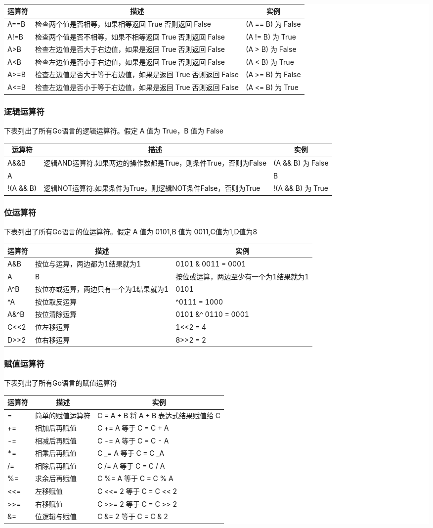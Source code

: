 | 运算符 | 描述 | 实例 |
| --- | --- | --- |
| A==B | 检查两个值是否相等，如果相等返回 True 否则返回 False | (A == B) 为 False |
| A!=B | 检查两个值是否不相等，如果不相等返回 True 否则返回 False | (A != B) 为 True |
| A>B | 检查左边值是否大于右边值，如果是返回 True 否则返回 False | (A > B) 为 False |
| A<B | 检查左边值是否小于右边值，如果是返回 True 否则返回 False | (A < B) 为 True |
| A>=B | 检查左边值是否大于等于右边值，如果是返回 True 否则返回 False | (A >= B) 为 False |
| A<=B | 检查左边值是否小于等于右边值，如果是返回 True 否则返回 False | (A <= B) 为 True |

### 逻辑运算符
下表列出了所有Go语言的逻辑运算符。假定 A 值为 True，B 值为 False

| 运算符 | 描述 | 实例 |
| --- | --- | --- |
| A&&B | 逻辑AND运算符.如果两边的操作数都是True，则条件True，否则为False | (A && B) 为 False |
| A||B | 逻辑OR运算符.如果两边的操作数有一个True，则条件True，否则为False | (A || B) 为 True |
| !(A && B) | 逻辑NOT运算符.如果条件为True，则逻辑NOT条件False，否则为True | !(A && B) 为 True |

### 位运算符

下表列出了所有Go语言的位运算符。假定 A 值为 0101,B 值为 0011,C值为1,D值为8

| 运算符 | 描述 | 实例 |
| --- | --- | --- |
| A&B | 按位与运算，两边都为1结果就为1 | 0101 & 0011 = 0001 |
| A|B | 按位或运算，两边至少有一个为1结果就为1 | 0101 | 0011 = 0111 |
| A^B | 按位亦或运算，两边只有一个为1结果就为1 | 0101 | 0011 = 0110 |
| ^A | 按位取反运算 | ^0111 = 1000 |
| A&^B | 按位清除运算 | 0101 &^ 0110 = 0001 |
| C<<2 | 位左移运算 | 1<<2 = 4 |
| D>>2 | 位右移运算 | 8>>2 = 2 |


### 赋值运算符
    
下表列出了所有Go语言的赋值运算符

| 运算符 | 描述 | 实例 |
| --- | --- | --- |
| = | 简单的赋值运算符 | C = A + B 将 A + B 表达式结果赋值给 C |
| += | 相加后再赋值 | C += A 等于 C = C + A |
| -= | 相减后再赋值 | C -= A 等于 C = C - A |
| *= | 相乘后再赋值 | C _= A 等于 C = C _A |
| /= | 相除后再赋值 | C /= A 等于 C = C / A |
| %= | 求余后再赋值 | C %= A 等于 C = C % A |
| <<= | 左移赋值 | C <<= 2 等于 C = C << 2 |
| >>= | 右移赋值 | C >>= 2 等于 C = C >> 2 |
| &= | 位逻辑与赋值 | C &= 2 等于 C = C & 2 |